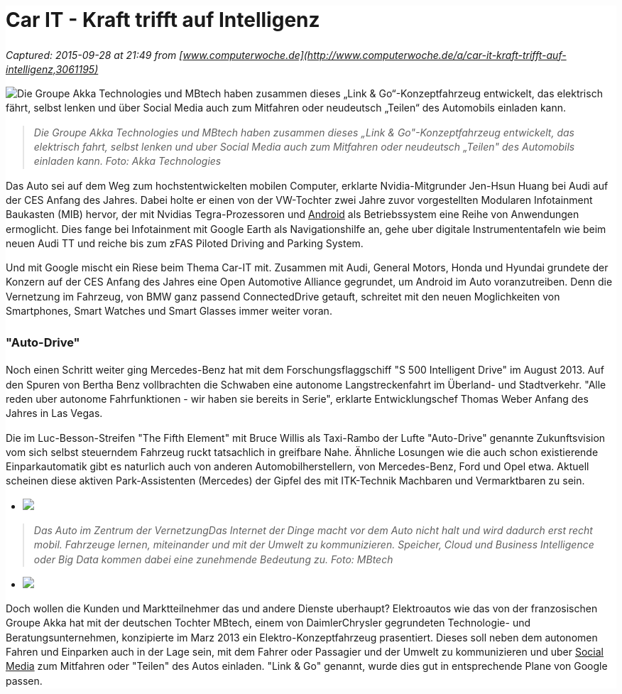 # Car IT - Kraft trifft auf Intelligenz

_Captured: 2015-09-28 at 21:49 from [www.computerwoche.de](http://www.computerwoche.de/a/car-it-kraft-trifft-auf-intelligenz,3061195)_

![Die Groupe Akka Technologies und MBtech haben zusammen dieses „Link & Go“-Konzeptfahrzeug entwickelt, das elektrisch fährt, selbst lenken und über Social Media auch zum Mitfahren oder neudeutsch „Teilen“ des Automobils einladen kann.](http://images.computerwoche.de/images/computerwoche/bdb/1883296/522x294.jpg)

> _Die Groupe Akka Technologies und MBtech haben zusammen dieses „Link & Go"-Konzeptfahrzeug entwickelt, das elektrisch fahrt, selbst lenken und uber Social Media auch zum Mitfahren oder neudeutsch „Teilen" des Automobils einladen kann. Foto: Akka Technologies_

Das Auto sei auf dem Weg zum hochstentwickelten mobilen Computer, erklarte Nvidia-Mitgrunder Jen-Hsun Huang bei Audi auf der CES Anfang des Jahres. Dabei holte er einen von der VW-Tochter zwei Jahre zuvor vorgestellten Modularen Infotainment Baukasten (MIB) hervor, der mit Nvidias Tegra-Prozessoren und [Android](http://www.computerwoche.de/k/android,3458) als Betriebssystem eine Reihe von Anwendungen ermoglicht. Dies fange bei Infotainment mit Google Earth als Navigationshilfe an, gehe uber digitale Instrumententafeln wie beim neuen Audi TT und reiche bis zum zFAS Piloted Driving and Parking System.

Und mit Google mischt ein Riese beim Thema Car-IT mit. Zusammen mit Audi, General Motors, Honda und Hyundai grundete der Konzern auf der CES Anfang des Jahres eine Open Automotive Alliance gegrundet, um Android im Auto voranzutreiben. Denn die Vernetzung im Fahrzeug, von BMW ganz passend ConnectedDrive getauft, schreitet mit den neuen Moglichkeiten von Smartphones, Smart Watches und Smart Glasses immer weiter voran.

### "Auto-Drive"

Noch einen Schritt weiter ging Mercedes-Benz hat mit dem Forschungsflaggschiff "S 500 Intelligent Drive" im August 2013. Auf den Spuren von Bertha Benz vollbrachten die Schwaben eine autonome Langstreckenfahrt im Überland- und Stadtverkehr. "Alle reden uber autonome Fahrfunktionen - wir haben sie bereits in Serie", erklarte Entwicklungschef Thomas Weber Anfang des Jahres in Las Vegas.

Die im Luc-Besson-Streifen "The Fifth Element" mit Bruce Willis als Taxi-Rambo der Lufte "Auto-Drive" genannte Zukunftsvision vom sich selbst steuerndem Fahrzeug ruckt tatsachlich in greifbare Nahe. Ähnliche Losungen wie die auch schon existierende Einparkautomatik gibt es naturlich auch von anderen Automobilherstellern, von Mercedes-Benz, Ford und Opel etwa. Aktuell scheinen diese aktiven Park-Assistenten (Mercedes) der Gipfel des mit ITK-Technik Machbaren und Vermarktbaren zu sein.

  * ![](http://images.computerwoche.de/images/computerwoche/bdb/1883393/522x294.png)

> _Das Auto im Zentrum der VernetzungDas Internet der Dinge macht vor dem Auto nicht halt und wird dadurch erst recht mobil. Fahrzeuge lernen, miteinander und mit der Umwelt zu kommunizieren. Speicher, Cloud und Business Intelligence oder Big Data kommen dabei eine zunehmende Bedeutung zu. Foto: MBtech_

  * ![](http://images.computerwoche.de/images/computerwoche/bdb/1883294/522x294.png)

Doch wollen die Kunden und Marktteilnehmer das und andere Dienste uberhaupt? Elektroautos wie das von der franzosischen Groupe Akka hat mit der deutschen Tochter MBtech, einem von DaimlerChrysler gegrundeten Technologie- und Beratungsunternehmen, konzipierte im Marz 2013 ein Elektro-Konzeptfahrzeug prasentiert. Dieses soll neben dem autonomen Fahren und Einparken auch in der Lage sein, mit dem Fahrer oder Passagier und der Umwelt zu kommunizieren und uber [Social Media](http://www.computerwoche.de/k/social-media-fuer-unternehmen,3471) zum Mitfahren oder "Teilen" des Autos einladen. "Link & Go" genannt, wurde dies gut in entsprechende Plane von Google passen.
